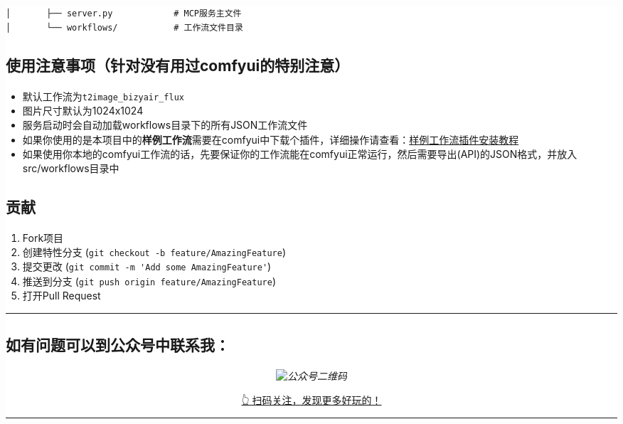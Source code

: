 ```
│       ├── server.py            # MCP服务主文件
│       └── workflows/           # 工作流文件目录
```

## 使用注意事项（针对没有用过comfyui的特别注意）

- 默认工作流为`t2image_bizyair_flux`
- 图片尺寸默认为1024x1024
- 服务启动时会自动加载workflows目录下的所有JSON工作流文件
- 如果你使用的是本项目中的**样例工作流**需要在comfyui中下载个插件，详细操作请查看：[样例工作流插件安装教程](https://ziitefe2yxn.feishu.cn/wiki/PlSmwBbBWiA0iDkc07scb4EEnHc)
- 如果使用你本地的comfyui工作流的话，先要保证你的工作流能在comfyui正常运行，然后需要导出(API)的JSON格式，并放入src/workflows目录中


## 贡献

1. Fork项目
2. 创建特性分支 (`git checkout -b feature/AmazingFeature`)
3. 提交更改 (`git commit -m 'Add some AmazingFeature'`)
4. 推送到分支 (`git push origin feature/AmazingFeature`)
5. 打开Pull Request

---
## 如有问题可以到公众号中联系我：

*<center>![公众号二维码](https://image.harryzhang.site/2025/04/image-1-5ac2e62b072e6f1d6eb4e3638634094c.png)</center>*

<center><u>👆 扫码关注，发现更多好玩的！</u></center>

---
